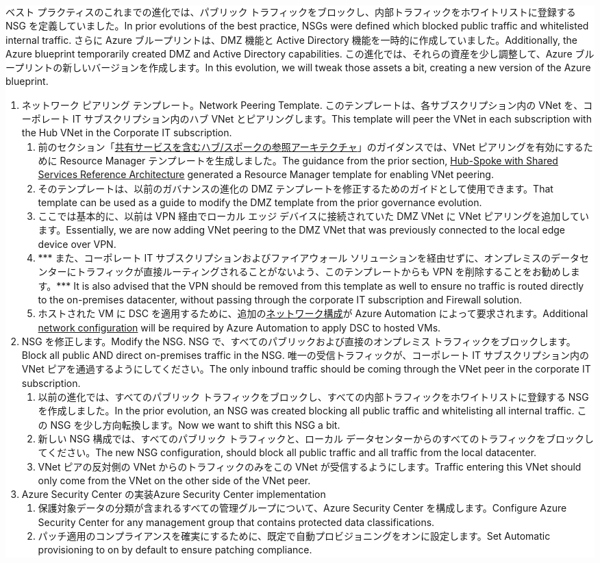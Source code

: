 <span data-ttu-id="17d04-236">ベスト プラクティスのこれまでの進化では、パブリック トラフィックをブロックし、内部トラフィックをホワイトリストに登録する NSG を定義していました。</span><span class="sxs-lookup"><span data-stu-id="17d04-236">In prior evolutions of the best practice, NSGs were defined which blocked public traffic and whitelisted internal traffic.</span></span> <span data-ttu-id="17d04-237">さらに Azure ブループリントは、DMZ 機能と Active Directory 機能を一時的に作成していました。</span><span class="sxs-lookup"><span data-stu-id="17d04-237">Additionally, the Azure blueprint temporarily created DMZ and Active Directory capabilities.</span></span> <span data-ttu-id="17d04-238">この進化では、それらの資産を少し調整して、Azure ブループリントの新しいバージョンを作成します。</span><span class="sxs-lookup"><span data-stu-id="17d04-238">In this evolution, we will tweak those assets a bit, creating a new version of the Azure blueprint.</span></span>

1. <span data-ttu-id="17d04-239">ネットワーク ピアリング テンプレート。</span><span class="sxs-lookup"><span data-stu-id="17d04-239">Network Peering Template.</span></span> <span data-ttu-id="17d04-240">このテンプレートは、各サブスクリプション内の VNet を、コーポレート IT サブスクリプション内のハブ VNet とピアリングします。</span><span class="sxs-lookup"><span data-stu-id="17d04-240">This template will peer the VNet in each subscription with the Hub VNet in the Corporate IT subscription.</span></span>
    1. <span data-ttu-id="17d04-241">前のセクション「[共有サービスを含むハブ/スポークの参照アーキテクチャ][shared-services]」のガイダンスでは、VNet ピアリングを有効にするために Resource Manager テンプレートを生成しました。</span><span class="sxs-lookup"><span data-stu-id="17d04-241">The guidance from the prior section, [Hub-Spoke with Shared Services Reference Architecture][shared-services] generated a Resource Manager template for enabling VNet peering.</span></span>
    2. <span data-ttu-id="17d04-242">そのテンプレートは、以前のガバナンスの進化の DMZ テンプレートを修正するためのガイドとして使用できます。</span><span class="sxs-lookup"><span data-stu-id="17d04-242">That template can be used as a guide to modify the DMZ template from the prior governance evolution.</span></span>
    3. <span data-ttu-id="17d04-243">ここでは基本的に、以前は VPN 経由でローカル エッジ デバイスに接続されていた DMZ VNet に VNet ピアリングを追加しています。</span><span class="sxs-lookup"><span data-stu-id="17d04-243">Essentially, we are now adding VNet peering to the DMZ VNet that was previously connected to the local edge device over VPN.</span></span>
    4. <span data-ttu-id="17d04-244">\*\*\* また、コーポレート IT サブスクリプションおよびファイアウォール ソリューションを経由せずに、オンプレミスのデータセンターにトラフィックが直接ルーティングされることがないよう、このテンプレートからも VPN を削除することをお勧めします。</span><span class="sxs-lookup"><span data-stu-id="17d04-244">\*\*\* It is also advised that the VPN should be removed from this template as well to ensure no traffic is routed directly to the on-premises datacenter, without passing through the corporate IT subscription and Firewall solution.</span></span>
    5. <span data-ttu-id="17d04-245">ホストされた VM に DSC を適用するために、追加の[ネットワーク構成](/azure/automation/automation-dsc-overview#network-planning)が Azure Automation によって要求されます。</span><span class="sxs-lookup"><span data-stu-id="17d04-245">Additional [network configuration](/azure/automation/automation-dsc-overview#network-planning) will be required by Azure Automation to apply DSC to hosted VMs.</span></span>
2. <span data-ttu-id="17d04-246">NSG を修正します。</span><span class="sxs-lookup"><span data-stu-id="17d04-246">Modify the NSG.</span></span> <span data-ttu-id="17d04-247">NSG で、すべてのパブリックおよび直接のオンプレミス トラフィックをブロックします。</span><span class="sxs-lookup"><span data-stu-id="17d04-247">Block all public AND direct on-premises traffic in the NSG.</span></span> <span data-ttu-id="17d04-248">唯一の受信トラフィックが、コーポレート IT サブスクリプション内の VNet ピアを通過するようにしてください。</span><span class="sxs-lookup"><span data-stu-id="17d04-248">The only inbound traffic should be coming through the VNet peer in the corporate IT subscription.</span></span>
    1. <span data-ttu-id="17d04-249">以前の進化では、すべてのパブリック トラフィックをブロックし、すべての内部トラフィックをホワイトリストに登録する NSG を作成しました。</span><span class="sxs-lookup"><span data-stu-id="17d04-249">In the prior evolution, an NSG was created blocking all public traffic and whitelisting all internal traffic.</span></span> <span data-ttu-id="17d04-250">この NSG を少し方向転換します。</span><span class="sxs-lookup"><span data-stu-id="17d04-250">Now we want to shift this NSG a bit.</span></span>
    2. <span data-ttu-id="17d04-251">新しい NSG 構成では、すべてのパブリック トラフィックと、ローカル データセンターからのすべてのトラフィックをブロックしてください。</span><span class="sxs-lookup"><span data-stu-id="17d04-251">The new NSG configuration, should block all public traffic and all traffic from the local datacenter.</span></span>
    3. <span data-ttu-id="17d04-252">VNet ピアの反対側の VNet からのトラフィックのみをこの VNet が受信するようにします。</span><span class="sxs-lookup"><span data-stu-id="17d04-252">Traffic entering this VNet should only come from the VNet on the other side of the VNet peer.</span></span>
3. <span data-ttu-id="17d04-253">Azure Security Center の実装</span><span class="sxs-lookup"><span data-stu-id="17d04-253">Azure Security Center implementation</span></span>
    1. <span data-ttu-id="17d04-254">保護対象データの分類が含まれるすべての管理グループについて、Azure Security Center を構成します。</span><span class="sxs-lookup"><span data-stu-id="17d04-254">Configure Azure Security Center for any management group that contains protected data classifications.</span></span>
    2. <span data-ttu-id="17d04-255">パッチ適用のコンプライアンスを確実にするために、既定で自動プロビジョニングをオンに設定します。</span><span class="sxs-lookup"><span data-stu-id="17d04-255">Set Automatic provisioning to on by default to ensure patching compliance.</span></span>

[shared-services]: ../../../../reference-architectures/hybrid-networking/shared-services.md